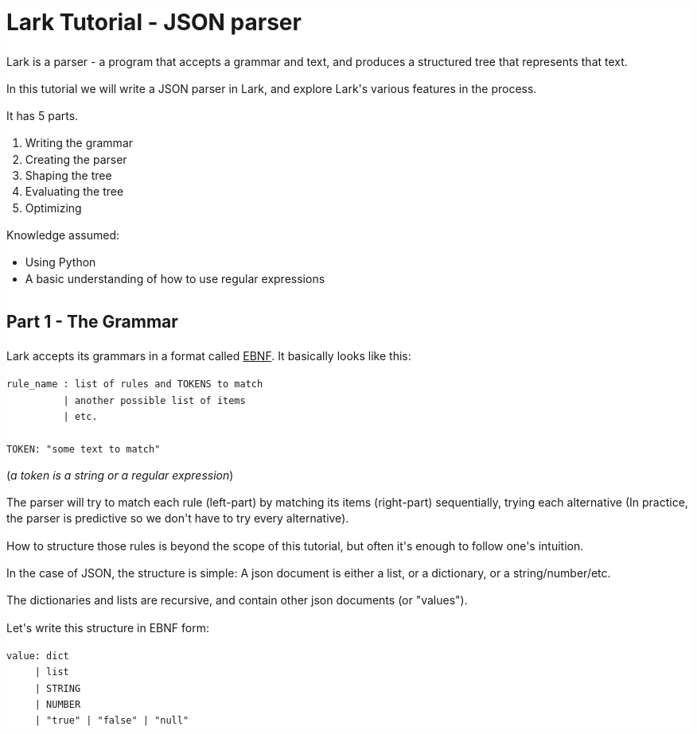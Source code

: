 # Lark Tutorial - JSON parser

Lark is a parser - a program that accepts a grammar and text, and produces a structured tree that represents that text.

In this tutorial we will write a JSON parser in Lark, and explore Lark's various features in the process.

It has 5 parts.

  1. Writing the grammar
  2. Creating the parser
  3. Shaping the tree
  4. Evaluating the tree
  5. Optimizing

Knowledge assumed:
- Using Python
- A basic understanding of how to use regular expressions

## Part 1 - The Grammar

Lark accepts its grammars in a format called [EBNF](https://www.wikiwand.com/en/Extended_Backus%E2%80%93Naur_form). It basically looks like this:

    rule_name : list of rules and TOKENS to match
              | another possible list of items
              | etc.

    TOKEN: "some text to match"

(*a token is a string or a regular expression*)

The parser will try to match each rule (left-part) by matching its items (right-part) sequentially, trying each alternative (In practice, the parser is predictive so we don't have to try every alternative).

How to structure those rules is beyond the scope of this tutorial, but often it's enough to follow one's intuition.

In the case of JSON, the structure is simple: A json document is either a list, or a dictionary, or a string/number/etc.

The dictionaries and lists are recursive, and contain other json documents (or "values").

Let's write this structure in EBNF form:

    value: dict
         | list
         | STRING
         | NUMBER
         | "true" | "false" | "null"
